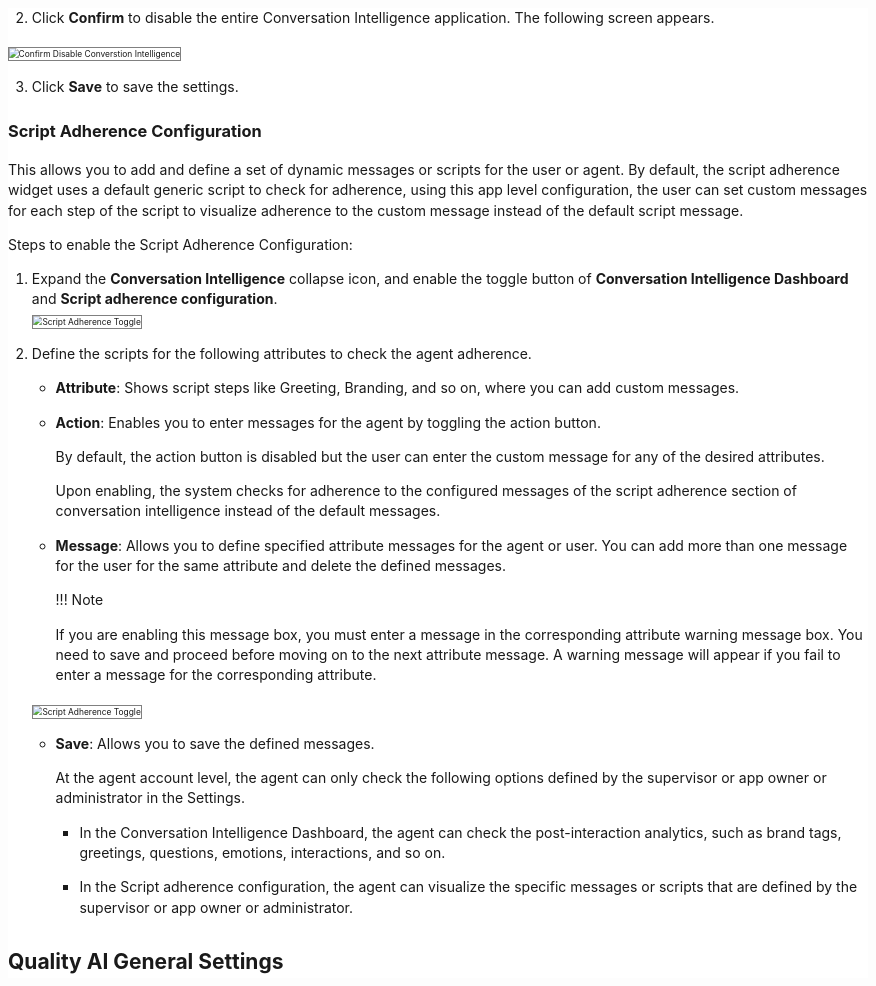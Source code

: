 2. Click **Confirm** to disable the entire Conversation Intelligence application. The following screen appears.  
<img src="../settings/images/confirm-conversation-intelligence.png" alt="Confirm Disable Converstion Intelligence" title="Confirm Disable Conversation Intelligence" style="border: 1px solid gray; zoom:60%;">

3. Click **Save** to save the settings.

### Script Adherence Configuration

This allows you to add and define a set of dynamic messages or scripts for the user or agent. By default, the script adherence widget uses a default generic script to check for adherence, using this app level configuration, the user can set custom messages for each step of the script to visualize adherence to the custom message instead of the default script message.

Steps to enable the Script Adherence Configuration:

1. Expand the **Conversation Intelligence** collapse icon, and enable the toggle button of **Conversation Intelligence Dashboard** and **Script adherence configuration**.  
    <img src="../settings/images/script-adherence.png" alt="Script Adherence Toggle" title="Script Adherence Toggle" style="border: 1px solid gray; zoom:60%;">

2. Define the scripts for the following attributes to check the agent adherence. 

    * **Attribute**: Shows script steps like Greeting, Branding, and so on, where you can add custom messages.

    * **Action**: Enables you to enter messages for the agent by toggling the action button.

        By default, the action button is disabled but the user can enter the custom message for any of the desired attributes.
    
        Upon enabling, the system checks for adherence to the configured messages of the script adherence section of conversation intelligence instead of the default messages.

    * **Message**: Allows you to define specified attribute messages for the agent or user. You can add more than one message for the user for the same attribute and delete the defined messages.

        !!! Note
    
        If you are enabling this message box, you must enter a message in the corresponding attribute warning message box. You need to save and proceed before moving on to the next attribute message. A warning message will appear if you fail to enter a message for the corresponding attribute.

    <img src="../settings/images/conv-warning-message.png" alt="Script Adherence Toggle" title="Script Adherence Toggle" style="border: 1px solid gray; zoom:60%;">

    * **Save**: Allows you to save the defined messages.

        At the agent account level, the agent can only check the following options defined by the supervisor or app owner or administrator in the Settings.

        * In the Conversation Intelligence Dashboard, the agent can check the post-interaction analytics, such as brand tags, greetings, questions, emotions, interactions, and so on. 

        * In the Script adherence configuration, the agent can visualize the specific messages or scripts that are defined by the supervisor or app owner or administrator.  

## Quality AI General Settings
